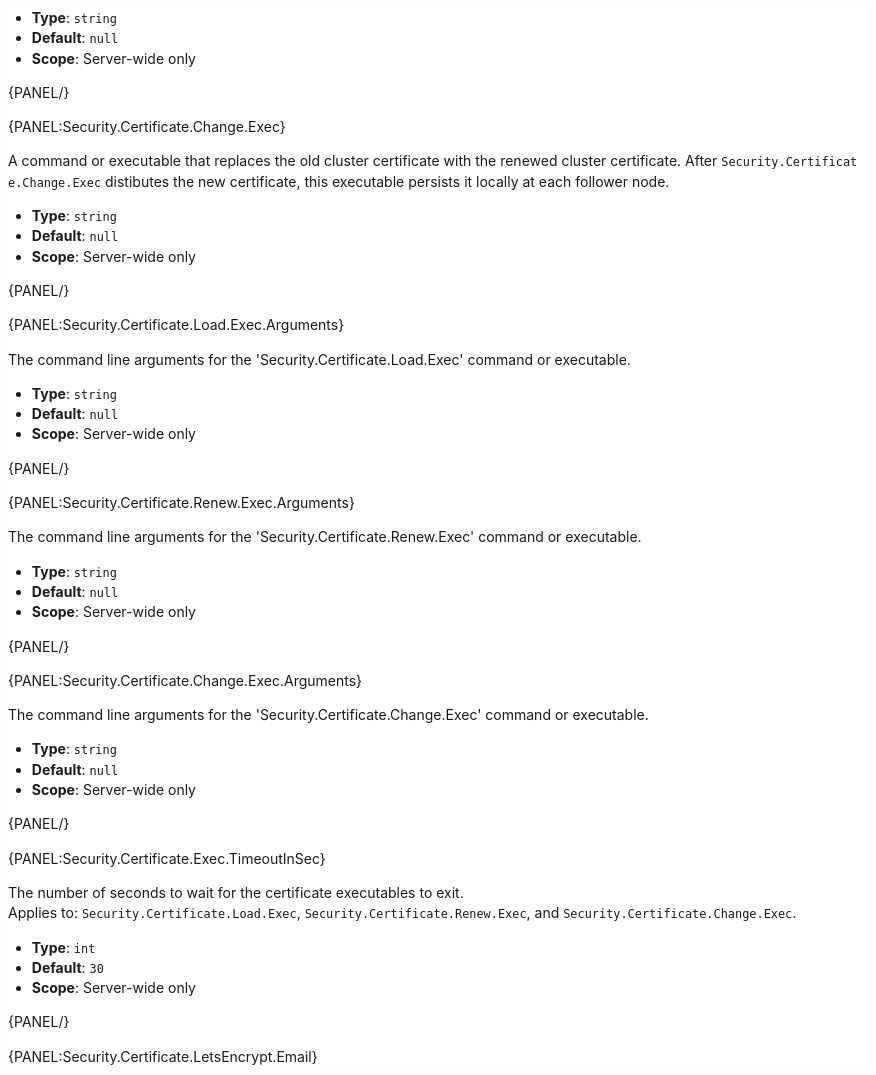 - **Type**: `string`  
- **Default**: `null`  
- **Scope**: Server-wide only  

{PANEL/}

{PANEL:Security.Certificate.Change.Exec}

A command or executable that replaces the old cluster certificate with the renewed cluster certificate. After `Security.Certificate.Change.Exec` distibutes the 
new certificate, this executable persists it locally at each follower node.

- **Type**: `string`  
- **Default**: `null`  
- **Scope**: Server-wide only  

{PANEL/}

{PANEL:Security.Certificate.Load.Exec.Arguments}

The command line arguments for the 'Security.Certificate.Load.Exec' command or executable.  

- **Type**: `string`  
- **Default**: `null`  
- **Scope**: Server-wide only  

{PANEL/}

{PANEL:Security.Certificate.Renew.Exec.Arguments}

The command line arguments for the 'Security.Certificate.Renew.Exec' command or executable.  

- **Type**: `string`  
- **Default**: `null`  
- **Scope**: Server-wide only  

{PANEL/}

{PANEL:Security.Certificate.Change.Exec.Arguments}

The command line arguments for the 'Security.Certificate.Change.Exec' command or executable.  

- **Type**: `string`  
- **Default**: `null`  
- **Scope**: Server-wide only  

{PANEL/}

{PANEL:Security.Certificate.Exec.TimeoutInSec}

The number of seconds to wait for the certificate executables to exit.  
Applies to: `Security.Certificate.Load.Exec`, `Security.Certificate.Renew.Exec`, and `Security.Certificate.Change.Exec`.  

- **Type**: `int`  
- **Default**: `30`  
- **Scope**: Server-wide only  

{PANEL/}

{PANEL:Security.Certificate.LetsEncrypt.Email}
